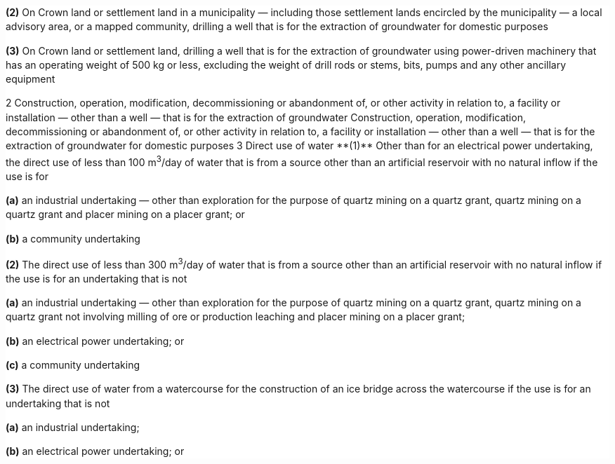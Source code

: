 **(2)** On Crown land or settlement land in a municipality — including those settlement lands encircled by the municipality — a local advisory area, or a mapped community, drilling a well that is for the extraction of groundwater for domestic purposes

**(3)** On Crown land or settlement land, drilling a well that is for the extraction of groundwater using power-driven machinery that has an operating weight of 500 kg or less, excluding the weight of drill rods or stems, bits, pumps and any other ancillary equipment

</td>
</tr>
<tr>
<td>2</td>
<td>Construction, operation, modification, decommissioning or abandonment of, or other activity in relation to, a facility or installation — other than a well — that is for the extraction of groundwater</td>
<td>Construction, operation, modification, decommissioning or abandonment of, or other activity in relation to, a facility or installation — other than a well — that is for the extraction of groundwater for domestic purposes</td>
</tr>
<tr>
<td>3</td>
<td>Direct use of water</td>
<td>**(1)** Other than for an electrical power undertaking, the direct use of less than 100 m<sup>3</sup>/day of water that is from a source other than an artificial reservoir with no natural inflow if the use is for

**(a)** an industrial undertaking — other than exploration for the purpose of quartz mining on a quartz grant, quartz mining on a quartz grant and placer mining on a placer grant; or



**(b)** a community undertaking



**(2)** The direct use of less than 300 m<sup>3</sup>/day of water that is from a source other than an artificial reservoir with no natural inflow if the use is for an undertaking that is not

**(a)** an industrial undertaking — other than exploration for the purpose of quartz mining on a quartz grant, quartz mining on a quartz grant not involving milling of ore or production leaching and placer mining on a placer grant;



**(b)** an electrical power undertaking; or



**(c)** a community undertaking



**(3)** The direct use of water from a watercourse for the construction of an ice bridge across the watercourse if the use is for an undertaking that is not

**(a)** an industrial undertaking;



**(b)** an electrical power undertaking; or

